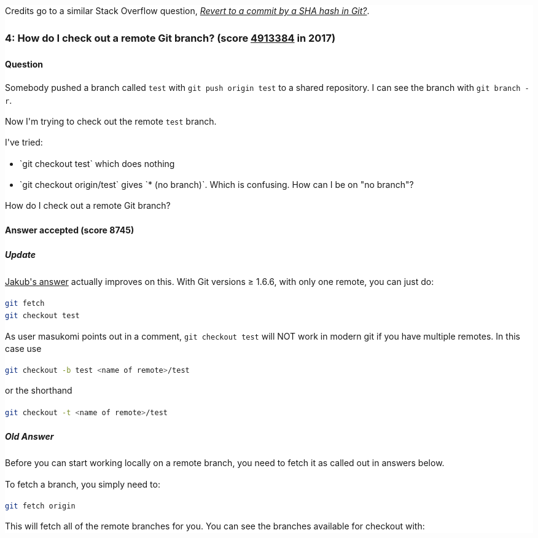 Credits go to a similar Stack Overflow question, <em><a href="https://stackoverflow.com/questions/1895059/git-revert-to-a-commit-by-sha-hash">Revert to a commit by a SHA hash in Git?</a></em>.  

</b> </em> </i> </small> </strong> </sub> </sup>

### 4: How do I check out a remote Git branch? (score [4913384](https://stackoverflow.com/q/1783405) in 2017)

#### Question
Somebody pushed a branch called `test` with `git push origin test` to a shared repository. I can see the branch with `git branch -r`.  

Now I'm trying to check out the remote `test` branch.  

I've tried:  

<ul>
<li><p>`git checkout test` which does nothing</p></li>
<li><p>`git checkout origin/test` gives `* (no branch)`. Which is confusing. How can I be on "no branch"?</p></li>
</ul>

How do I check out a remote Git branch?  

#### Answer accepted (score 8745)
<h5>Update</h2>

<a href="https://stackoverflow.com/a/1787014/456814">Jakub's answer</a> actually improves on this. With Git versions &ge; 1.6.6, with only one remote, you can just do:  

```sh
git fetch
git checkout test
```

As user masukomi points out in a comment, `git checkout test` will NOT work in modern git if you have multiple remotes. In this case use  

```sh
git checkout -b test <name of remote>/test
```

or the shorthand  

```sh
git checkout -t <name of remote>/test
```

<h5>Old Answer</h2>

Before you can start working locally on a remote branch, you need to fetch it as called out in answers below.   

To fetch a branch, you simply need to:  

```sh
git fetch origin
```

This will fetch all of the remote branches for you. You can see the branches available for checkout with:  
